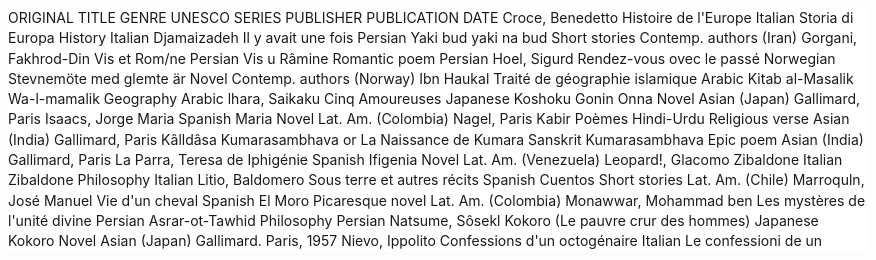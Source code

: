 ORIGINAL TITLE GENRE
UNESCO
SERIES
PUBLISHER
PUBLICATION DATE
Croce, Benedetto Histoire de l'Europe Italian Storia di Europa History Italian
Djamaizadeh Il y avait une fois Persian Yaki bud yaki na bud Short
stories
Contemp. authors
(Iran)
Gorgani,
Fakhrod-Din
Vis et Rom/ne Persian Vis u Râmine Romantic
poem
Persian
Hoel, Sigurd Rendez-vous ovec le
passé
Norwegian Stevnemöte med
glemte är
Novel Contemp. authors
(Norway)
Ibn Haukal Traité de géographie
islamique
Arabic Kitab al-Masalik
Wa-l-mamalik
Geography Arabic
lhara, Saikaku Cinq Amoureuses Japanese Koshoku Gonin Onna Novel Asian (Japan) Gallimard, Paris
Isaacs, Jorge Maria Spanish Maria Novel Lat. Am.
(Colombia)
Nagel, Paris
Kabir Poèmes Hindi-Urdu Religious
verse
Asian (India) Gallimard, Paris
Kâlldâsa Kumarasambhava or La
Naissance de Kumara
Sanskrit Kumarasambhava Epic poem Asian (India) Gallimard, Paris
La Parra,
Teresa de
Iphigénie Spanish Ifigenia Novel Lat. Am.
(Venezuela)
Leopard!, Glacomo Zibaldone Italian Zibaldone Philosophy Italian
Litio, Baldomero Sous terre et autres
récits
Spanish Cuentos Short
stories
Lat. Am.
(Chile)
Marroquln,
José Manuel
Vie d'un cheval Spanish El Moro Picaresque
novel
Lat. Am.
(Colombia)
Monawwar,
Mohammad ben
Les mystères de l'unité
divine
Persian Asrar-ot-Tawhid Philosophy Persian
Natsume, Sôsekl Kokoro (Le pauvre crur
des hommes)
Japanese Kokoro Novel Asian (Japan) Gallimard. Paris, 1957
Nievo, Ippolito Confessions d'un
octogénaire
Italian Le confessioni de un
